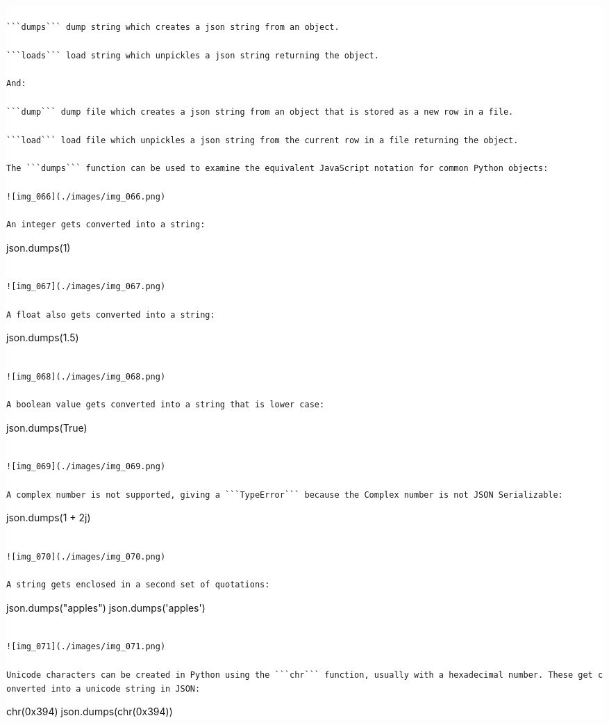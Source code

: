 ```

```dumps``` dump string which creates a json string from an object.

```loads``` load string which unpickles a json string returning the object.

And:

```dump``` dump file which creates a json string from an object that is stored as a new row in a file.

```load``` load file which unpickles a json string from the current row in a file returning the object.

The ```dumps``` function can be used to examine the equivalent JavaScript notation for common Python objects:

![img_066](./images/img_066.png)

An integer gets converted into a string:

```
json.dumps(1)
```

![img_067](./images/img_067.png)

A float also gets converted into a string:

```
json.dumps(1.5)
```

![img_068](./images/img_068.png)

A boolean value gets converted into a string that is lower case:

```
json.dumps(True)
```

![img_069](./images/img_069.png)

A complex number is not supported, giving a ```TypeError``` because the Complex number is not JSON Serializable:

```
json.dumps(1 + 2j)
```

![img_070](./images/img_070.png)

A string gets enclosed in a second set of quotations:

```
json.dumps("apples")
json.dumps('apples')
```

![img_071](./images/img_071.png)

Unicode characters can be created in Python using the ```chr``` function, usually with a hexadecimal number. These get converted into a unicode string in JSON:

```
chr(0x394)
json.dumps(chr(0x394))
```

```